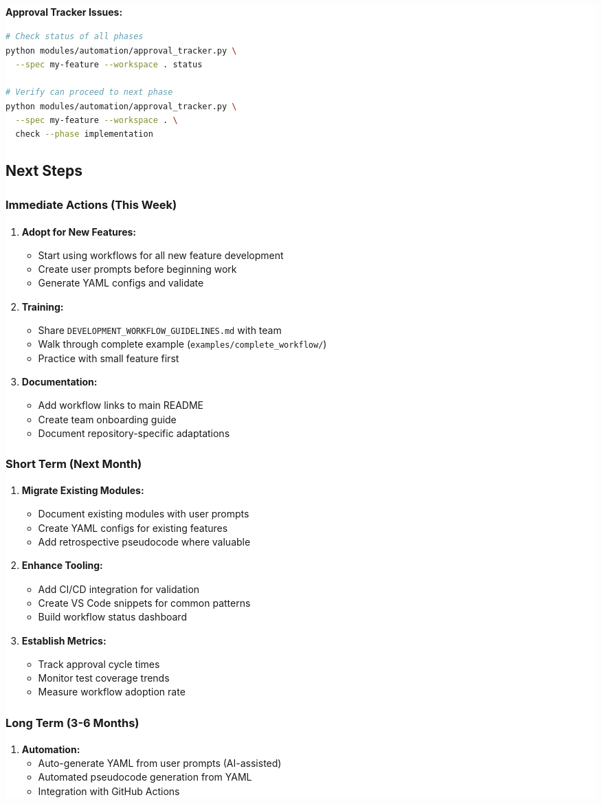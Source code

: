 **Approval Tracker Issues:**
```bash
# Check status of all phases
python modules/automation/approval_tracker.py \
  --spec my-feature --workspace . status

# Verify can proceed to next phase
python modules/automation/approval_tracker.py \
  --spec my-feature --workspace . \
  check --phase implementation
```

## Next Steps

### Immediate Actions (This Week)

1. **Adopt for New Features:**
   - Start using workflows for all new feature development
   - Create user prompts before beginning work
   - Generate YAML configs and validate

2. **Training:**
   - Share `DEVELOPMENT_WORKFLOW_GUIDELINES.md` with team
   - Walk through complete example (`examples/complete_workflow/`)
   - Practice with small feature first

3. **Documentation:**
   - Add workflow links to main README
   - Create team onboarding guide
   - Document repository-specific adaptations

### Short Term (Next Month)

1. **Migrate Existing Modules:**
   - Document existing modules with user prompts
   - Create YAML configs for existing features
   - Add retrospective pseudocode where valuable

2. **Enhance Tooling:**
   - Add CI/CD integration for validation
   - Create VS Code snippets for common patterns
   - Build workflow status dashboard

3. **Establish Metrics:**
   - Track approval cycle times
   - Monitor test coverage trends
   - Measure workflow adoption rate

### Long Term (3-6 Months)

1. **Automation:**
   - Auto-generate YAML from user prompts (AI-assisted)
   - Automated pseudocode generation from YAML
   - Integration with GitHub Actions
